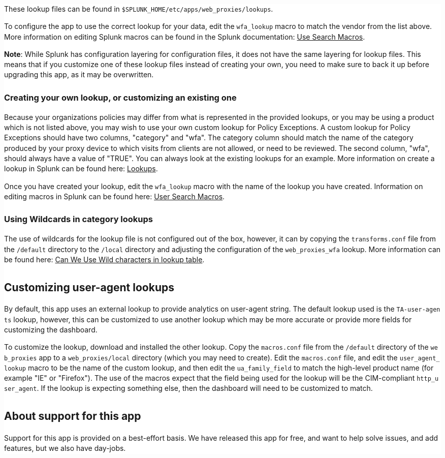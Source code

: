 These lookup files can be found in `$SPLUNK_HOME/etc/apps/web_proxies/lookups`.

To configure the app to use the correct lookup for your data, edit the `wfa_lookup` macro to match the vendor from the list above. More information on editing Splunk macros can be found in the Splunk documentation: [Use Search Macros](http://docs.splunk.com/Documentation/Splunk/latest/Search/Usesearchmacros).

__Note__: While Splunk has configuration layering for configuration files, it does not have the same layering for lookup files. This means that if you customize one of these lookup files instead of creating your own, you need to make sure to back it up before upgrading this app, as it may be overwritten.

### Creating your own lookup, or customizing an existing one
Because your organizations policies may differ from what is represented in the provided lookups, or you may be using a product which is not listed above, you may wish to use your own custom lookup for Policy Exceptions. A custom lookup for Policy Exceptions should have two columns, "category" and "wfa". The category column should match the name of the category produced by your proxy device to which visits from clients are not allowed, or need to be reviewed. The second column, "wfa", should always have a value of "TRUE". You can always look at the existing lookups for an example. More information on create a lookup in Splunk can be found here: [Lookups](http://docs.splunk.com/Documentation/Splunk/latest/Knowledge/Addfieldsfromexternaldatasources).

Once you have created your lookup, edit the `wfa_lookup` macro with the name of the lookup you have created. Information on editing macros in Splunk can be found here: [User Search Macros](http://docs.splunk.com/Documentation/Splunk/latest/Search/Usesearchmacros).

### Using Wildcards in category lookups
The use of wildcards for the lookup file is not configured out of the box, however, it can by copying the `transforms.conf` file from the `/default` directory to the `/local` directory and adjusting the configuration of the `web_proxies_wfa` lookup. More information can be found here: [Can We Use Wild characters in lookup table](http://answers.splunk.com/answers/52580/can-we-use-wild-characters-in-lookup-table.html#answer-52581).

## Customizing user-agent lookups
By default, this app uses an external lookup to provide analytics on user-agent string. The default lookup used is the `TA-user-agents` lookup, however, this can be customized to use another lookup which may be more accurate or provide more fields for customizing the dashboard.

To customize the lookup, download and installed the other lookup. Copy the
`macros.conf` file from the `/default` directory of the `web_proxies` app to a `web_proxies/local` directory (which you may need to create). Edit the `macros.conf` file, and edit the `user_agent_lookup` macro to be the name of the custom lookup, and then edit the `ua_family_field` to match the high-level product name (for example "IE" or "Firefox"). The use of the macros expect that the field being used for the lookup will be the CIM-compliant `http_user_agent`. If the lookup is expecting something else, then the dashboard will need to be customized to match.

## About support for this app
Support for this app is provided on a best-effort basis. We have released this app for free, and want to help solve issues, and add features, but we also have day-jobs.
